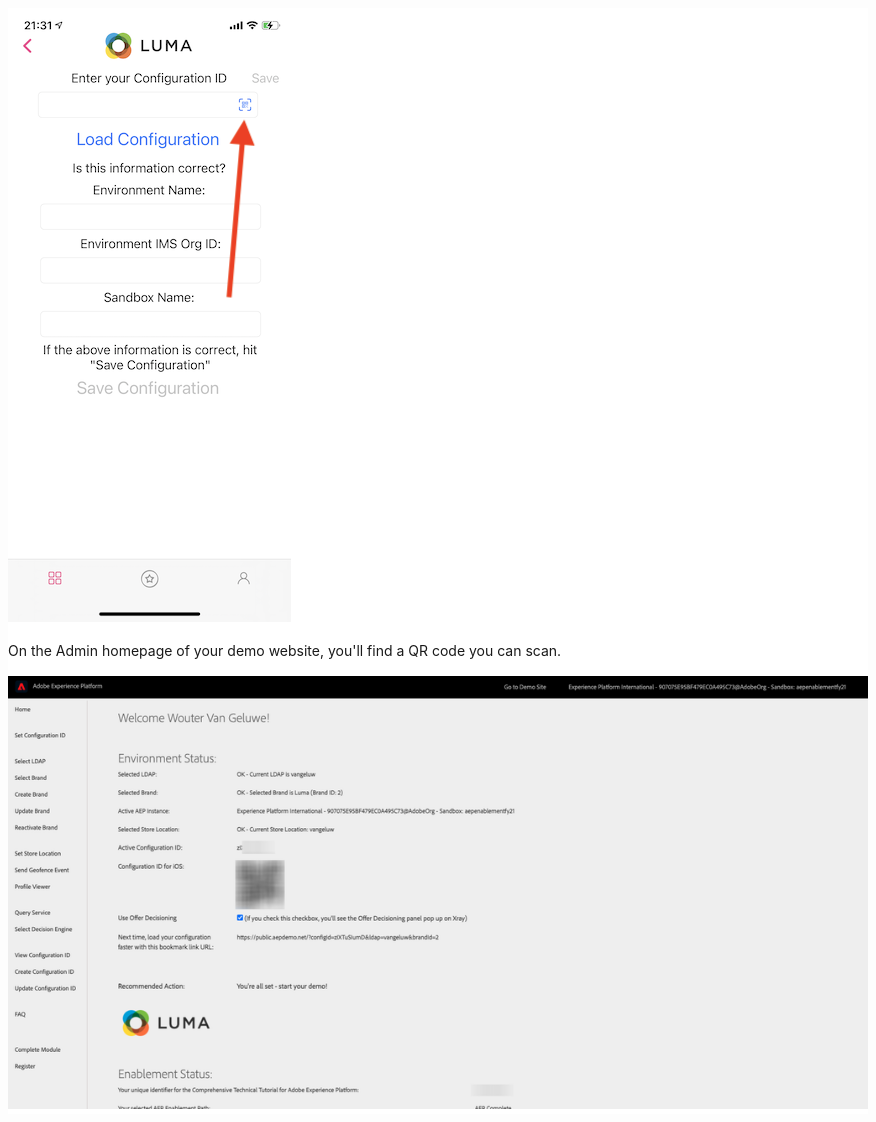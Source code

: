 ![DSN](./images/mobileapp8.png)

On the Admin homepage of your demo website, you'll find a QR code you can scan. 

![DSN](./images/adminhomeqr.png)
